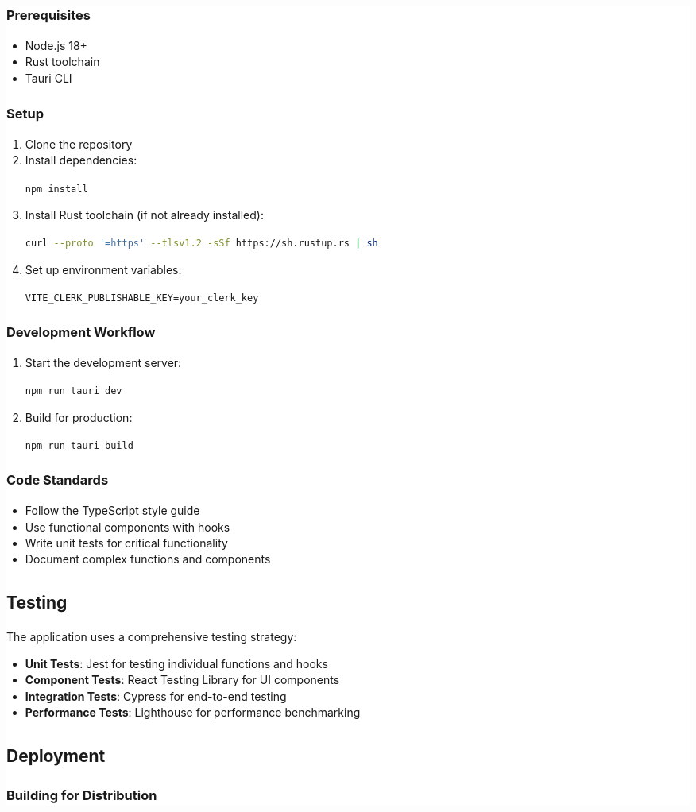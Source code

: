 ### Prerequisites

- Node.js 18+
- Rust toolchain
- Tauri CLI

### Setup

1. Clone the repository
2. Install dependencies:
   ```bash
   npm install
   ```
3. Install Rust toolchain (if not already installed):
   ```bash
   curl --proto '=https' --tlsv1.2 -sSf https://sh.rustup.rs | sh
   ```
4. Set up environment variables:
   ```
   VITE_CLERK_PUBLISHABLE_KEY=your_clerk_key
   ```

### Development Workflow

1. Start the development server:
   ```bash
   npm run tauri dev
   ```
2. Build for production:
   ```bash
   npm run tauri build
   ```

### Code Standards

- Follow the TypeScript style guide
- Use functional components with hooks
- Write unit tests for critical functionality
- Document complex functions and components

## Testing

The application uses a comprehensive testing strategy:

- **Unit Tests**: Jest for testing individual functions and hooks
- **Component Tests**: React Testing Library for UI components
- **Integration Tests**: Cypress for end-to-end testing
- **Performance Tests**: Lighthouse for performance benchmarking

## Deployment

### Building for Distribution
